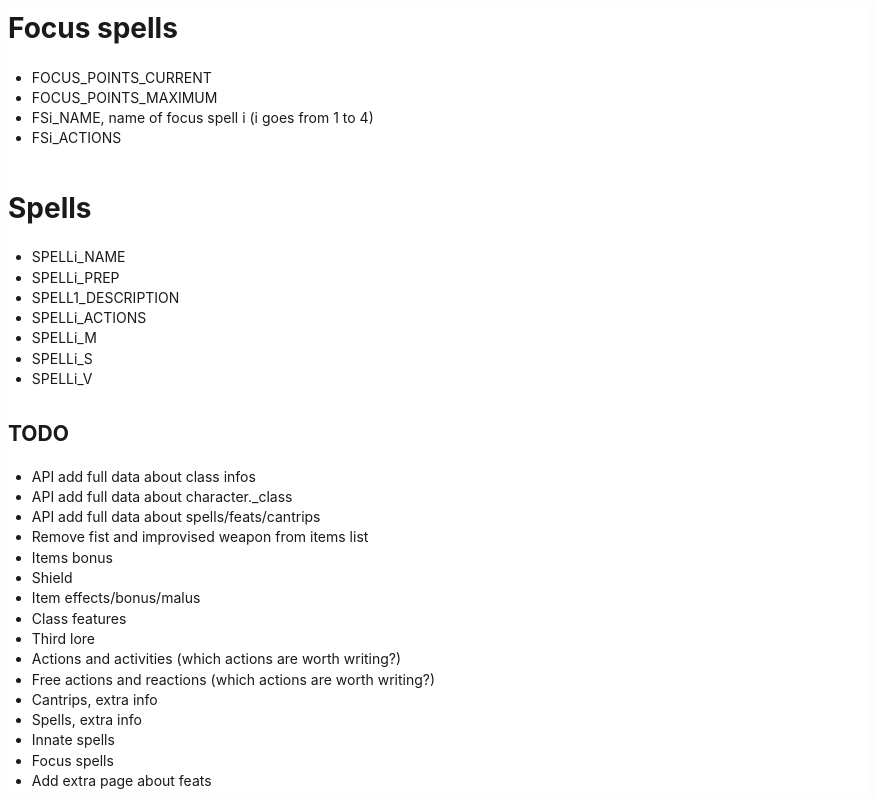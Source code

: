 # Focus spells

- FOCUS_POINTS_CURRENT
- FOCUS_POINTS_MAXIMUM
- FSi_NAME, name of focus spell i (i goes from 1 to 4)
- FSi_ACTIONS

# Spells

- SPELLi_NAME
- SPELLi_PREP
- SPELL1_DESCRIPTION
- SPELLi_ACTIONS
- SPELLi_M
- SPELLi_S
- SPELLi_V

## TODO
- API add full data about class infos
- API add full data about character._class
- API add full data about spells/feats/cantrips
- Remove fist and improvised weapon from items list
- Items bonus
- Shield
- Item effects/bonus/malus
- Class features
- Third lore
- Actions and activities (which actions are worth writing?)
- Free actions and reactions (which actions are worth writing?)
- Cantrips, extra info
- Spells, extra info
- Innate spells
- Focus spells
- Add extra page about feats

